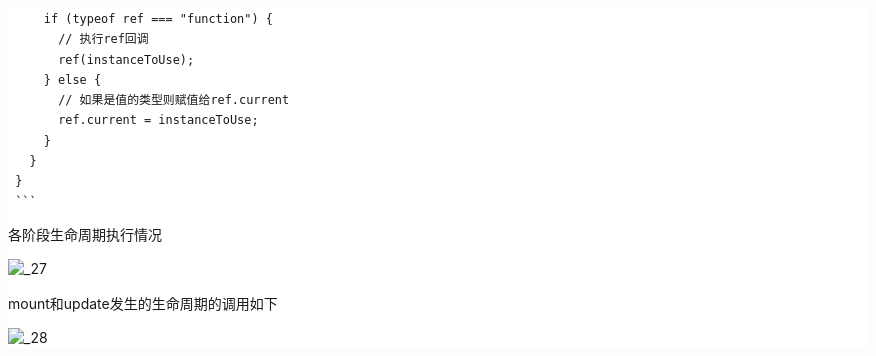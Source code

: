          if (typeof ref === "function") {
           // 执行ref回调
           ref(instanceToUse);
         } else {
           // 如果是值的类型则赋值给ref.current
           ref.current = instanceToUse;
         }
       }
     }
     ```
     
     

各阶段生命周期执行情况

![_27](/Users/allenchen/Desktop/文章/人人都能读懂的react源码解析(大厂高薪必备)/_27.png)

mount和update发生的生命周期的调用如下

![_28](/Users/allenchen/Desktop/文章/人人都能读懂的react源码解析(大厂高薪必备)/_28.png)